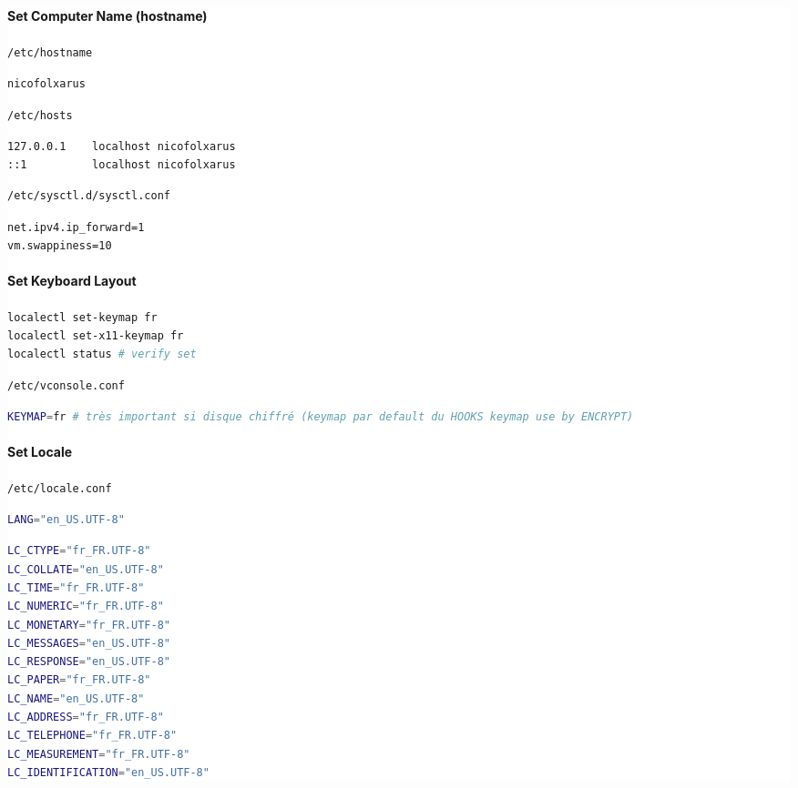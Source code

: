 #### Set Computer Name (hostname)

`/etc/hostname`

```bash
nicofolxarus
```

`/etc/hosts`

```
127.0.0.1    localhost nicofolxarus
::1          localhost nicofolxarus
```

`/etc/sysctl.d/sysctl.conf`

```bash
net.ipv4.ip_forward=1
vm.swappiness=10
```

#### Set Keyboard Layout

```bash
localectl set-keymap fr
localectl set-x11-keymap fr
localectl status # verify set
```

`/etc/vconsole.conf`

```bash
KEYMAP=fr # très important si disque chiffré (keymap par default du HOOKS keymap use by ENCRYPT)
```

#### Set Locale

`/etc/locale.conf`

```bash
LANG="en_US.UTF-8"
```

```bash
LC_CTYPE="fr_FR.UTF-8"
LC_COLLATE="en_US.UTF-8"
LC_TIME="fr_FR.UTF-8"
LC_NUMERIC="fr_FR.UTF-8"
LC_MONETARY="fr_FR.UTF-8"
LC_MESSAGES="en_US.UTF-8"
LC_RESPONSE="en_US.UTF-8"
LC_PAPER="fr_FR.UTF-8"
LC_NAME="en_US.UTF-8"
LC_ADDRESS="fr_FR.UTF-8"
LC_TELEPHONE="fr_FR.UTF-8"
LC_MEASUREMENT="fr_FR.UTF-8"
LC_IDENTIFICATION="en_US.UTF-8"
```
